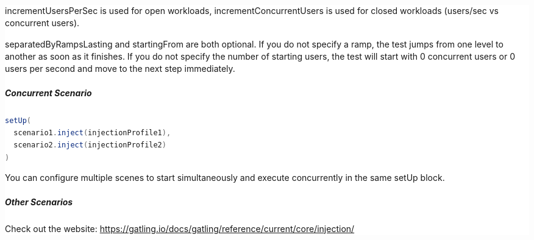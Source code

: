 incrementUsersPerSec is used for open workloads, incrementConcurrentUsers is used for closed workloads (users/sec vs concurrent users).

separatedByRampsLasting and startingFrom are both optional. If you do not specify a ramp, the test jumps from one level to another as soon as it finishes. If you do not specify the number of starting users, the test will start with 0 concurrent users or 0 users per second and move to the next step immediately.

##### Concurrent Scenario

```scala
setUp(
  scenario1.inject(injectionProfile1),
  scenario2.inject(injectionProfile2)
)
```

You can configure multiple scenes to start simultaneously and execute concurrently in the same setUp block.

##### Other Scenarios

Check out the website: <https://gatling.io/docs/gatling/reference/current/core/injection/>
